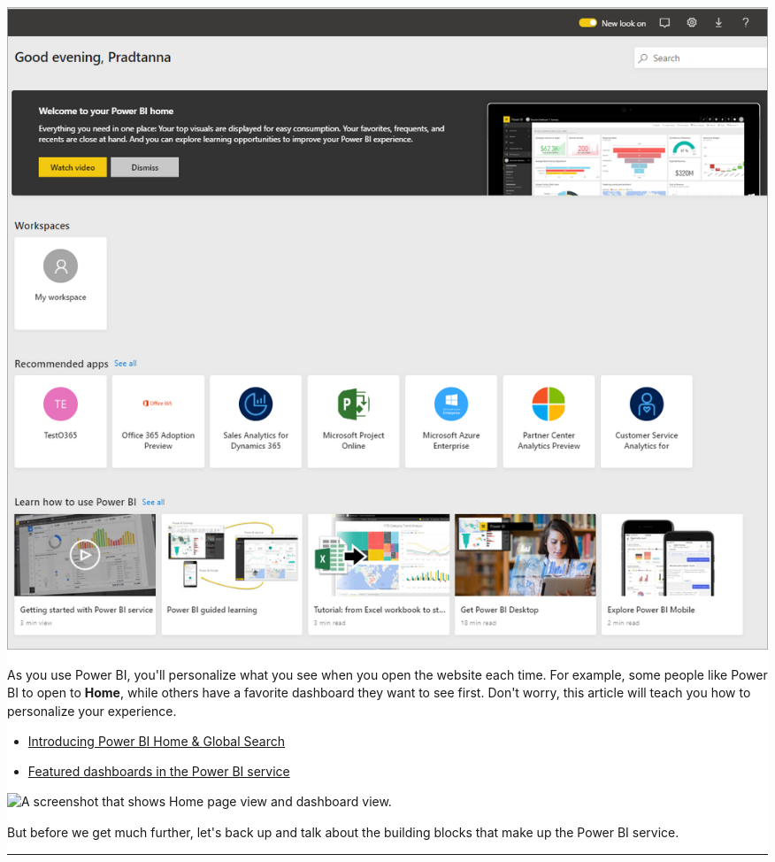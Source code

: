 ![A screenshot of the Welcome screen for the Power BI service.](media/end-user-basic-concepts/power-bi-home.png)

As you use Power BI, you'll personalize what you see when you open the website each time. For example, some people like Power BI to open to  **Home**, while others have a favorite dashboard they want to see first. Don't worry, this article will teach you how to personalize your experience.

- [Introducing Power BI Home & Global Search](https://powerbi.microsoft.com/blog/introducing-power-bi-home-and-global-search)

- [Featured dashboards in the Power BI service](end-user-featured.md)

![A screenshot that shows Home page view and dashboard view.](media/end-user-basic-concepts/power-bi-first.png)

But before we get much further, let's back up and talk about the building blocks that make up the Power BI service.

_______________________________________________________
